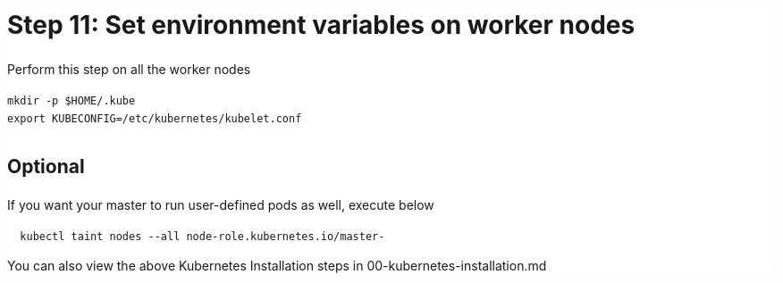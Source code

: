 
# Step 11: Set environment variables on worker nodes
Perform this step on all the worker nodes

    mkdir -p $HOME/.kube
    export KUBECONFIG=/etc/kubernetes/kubelet.conf
    
## Optional 
If you want your master to run user-defined pods as well, execute below

      kubectl taint nodes --all node-role.kubernetes.io/master-

You can also view the above Kubernetes Installation steps in 00-kubernetes-installation.md
